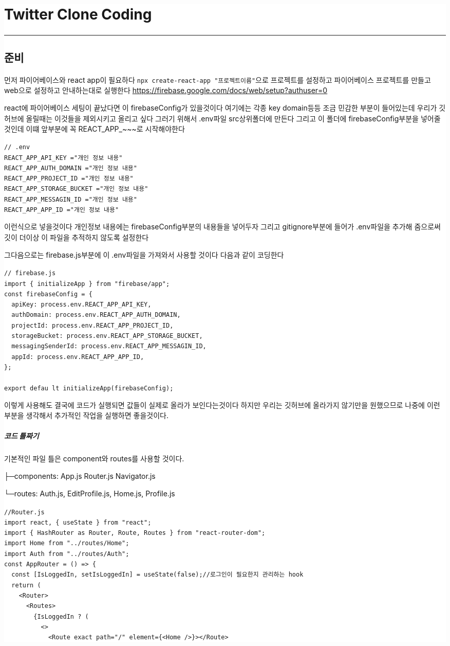 # Twitter Clone Coding

------

## 준비

먼저 파이어베이스와 react app이 필요하다 `npx create-react-app "프로젝트이름"`으로 프로젝트를 설정하고 파이어베이스 프로젝트를 만들고 web으로 설정하고 안내하는대로 실행한다 https://firebase.google.com/docs/web/setup?authuser=0

react에 파이어베이스 세팅이 끝났다면 이 firebaseConfig가 있을것이다 여기에는 각종 key domain등등 조금 민감한 부분이 들어있는데 우리가 깃허브에 올릴때는 이것들을 제외시키고 올리고 싶다 그러기 위해서 .env파일 src상위폴더에 만든다 그리고 이 폴더에 firebaseConfig부분을 넣어줄 것인데 이떄 앞부분에 꼭 REACT_APP_~~~로 시작해야한다

```
// .env
REACT_APP_API_KEY ="개인 정보 내용"
REACT_APP_AUTH_DOMAIN ="개인 정보 내용"
REACT_APP_PROJECT_ID ="개인 정보 내용"
REACT_APP_STORAGE_BUCKET ="개인 정보 내용"
REACT_APP_MESSAGIN_ID ="개인 정보 내용"
REACT_APP_APP_ID ="개인 정보 내용"
```

이런식으로 넣을것이다 개인정보 내용에는 firebaseConfig부분의 내용들을 넣어두자 그리고 gitignore부분에 들어가 .env파일을 추가해 줌으로써 깃이 더이상 이 파일을 추적하지 않도록 설정한다

그다음으로는 firebase.js부분에 이 .env파일을 가져와서 사용할 것이다 다음과 같이 코딩한다

```react
// firebase.js
import { initializeApp } from "firebase/app";
const firebaseConfig = {
  apiKey: process.env.REACT_APP_API_KEY,
  authDomain: process.env.REACT_APP_AUTH_DOMAIN,
  projectId: process.env.REACT_APP_PROJECT_ID,
  storageBucket: process.env.REACT_APP_STORAGE_BUCKET,
  messagingSenderId: process.env.REACT_APP_MESSAGIN_ID,
  appId: process.env.REACT_APP_APP_ID,
};

export defau lt initializeApp(firebaseConfig);
```

이렇게 사용해도 결국에 코드가 실행되면 값들이 실제로 올라가 보인다는것이다 하지만 우리는 깃허브에 올라가지 않기만을 원했으므로 나중에 이런부분을 생각해서 추가적인 작업을 실행하면 좋을것이다.

##### 코드 틀짜기

기본적인 파일 틀은 component와 routes를 사용할 것이다.

├─components: App.js Router.js Navigator.js

└─routes: Auth.js, EditProfile.js, Home.js, Profile.js

```react
//Router.js
import react, { useState } from "react";
import { HashRouter as Router, Route, Routes } from "react-router-dom";
import Home from "../routes/Home";
import Auth from "../routes/Auth";
const AppRouter = () => {
  const [IsLoggedIn, setIsLoggedIn] = useState(false);//로그인이 필요한지 관리하는 hook
  return (
    <Router>
      <Routes>
        {IsLoggedIn ? (
          <>
            <Route exact path="/" element={<Home />}></Route>
```